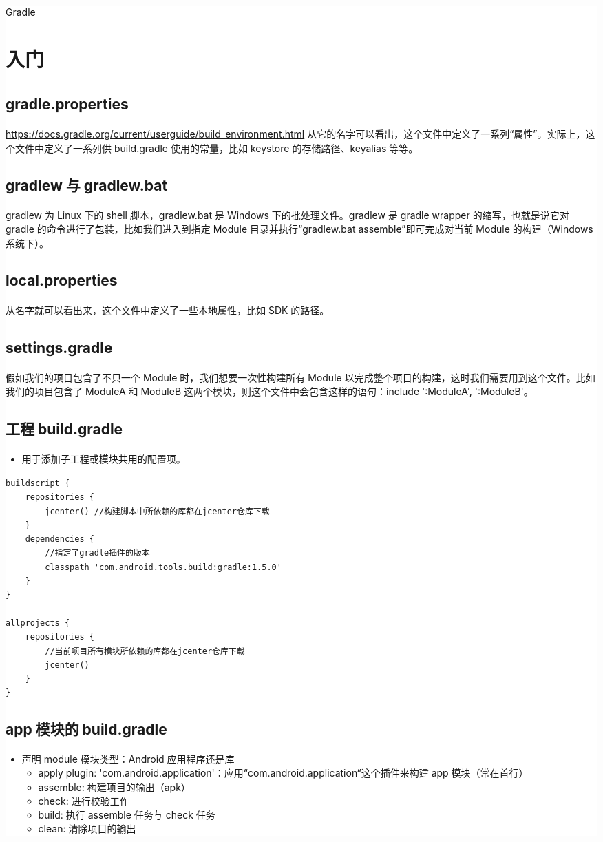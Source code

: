 Gradle

# 入门

## gradle.properties

https://docs.gradle.org/current/userguide/build_environment.html
从它的名字可以看出，这个文件中定义了一系列“属性”。实际上，这个文件中定义了一系列供 build.gradle 使用的常量，比如 keystore 的存储路径、keyalias 等等。

## gradlew 与 gradlew.bat

gradlew 为 Linux 下的 shell 脚本，gradlew.bat 是 Windows 下的批处理文件。gradlew 是 gradle wrapper 的缩写，也就是说它对 gradle 的命令进行了包装，比如我们进入到指定 Module 目录并执行“gradlew.bat assemble”即可完成对当前 Module 的构建（Windows 系统下）。

## local.properties

从名字就可以看出来，这个文件中定义了一些本地属性，比如 SDK 的路径。

## settings.gradle

假如我们的项目包含了不只一个 Module 时，我们想要一次性构建所有 Module 以完成整个项目的构建，这时我们需要用到这个文件。比如我们的项目包含了 ModuleA 和 ModuleB 这两个模块，则这个文件中会包含这样的语句：include ':ModuleA', ':ModuleB'。

## 工程 build.gradle

- 用于添加子工程或模块共用的配置项。

```
buildscript {
    repositories {
        jcenter() //构建脚本中所依赖的库都在jcenter仓库下载
    }
    dependencies {
        //指定了gradle插件的版本
        classpath 'com.android.tools.build:gradle:1.5.0'
    }
}

allprojects {
    repositories {
        //当前项目所有模块所依赖的库都在jcenter仓库下载
        jcenter()
    }
}
```

## app 模块的 build.gradle

- 声明 module 模块类型：Android 应用程序还是库
  - apply plugin: 'com.android.application'：应用“com.android.application“这个插件来构建 app 模块（常在首行）
  - assemble: 构建项目的输出（apk）
  - check: 进行校验工作
  - build: 执行 assemble 任务与 check 任务
  - clean: 清除项目的输出
